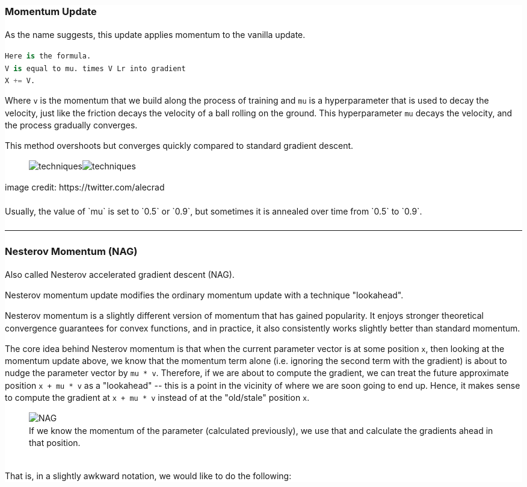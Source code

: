 ### Momentum Update
As the name suggests, this update applies momentum to the vanilla update.

```py
Here is the formula. 
V is equal to mu. times V Lr into gradient 
X += V.
``` 

Where `v` is the momentum that we build along the process of training and `mu` is a hyperparameter that is used to decay the velocity, just like the friction decays the velocity of a ball rolling on the ground. This hyperparameter `mu` decays the velocity, and the process gradually converges.

This method overshoots but converges quickly compared to standard gradient descent.

<figure style="display: flex;">
  <img src="{{site.baseurl}}/assets/Optimization_techniques/opt2.gif" alt='techniques' style="max-width: 50%; height: auto;">
  <img src="{{site.baseurl}}/assets/Optimization_techniques/opt1.gif" alt='techniques' style="max-width: 50%; height: auto;">
</figure>
  <figcaption>
  image credit: https://twitter.com/alecrad 
  </figcaption>

<br>
Usually, the value of `mu` is set to `0.5` or `0.9`, but sometimes it is annealed over time from `0.5` to `0.9`.

<hr style="margin-top: 20px; margin-bottom: 20px;">

### Nesterov Momentum (NAG) 
Also called Nesterov accelerated gradient descent (NAG).

Nesterov momentum update modifies the ordinary momentum update with a technique "lookahead".

Nesterov momentum is a slightly different version of momentum that has gained popularity. It enjoys stronger theoretical convergence guarantees for convex functions, and in practice, it also consistently works slightly better than standard momentum.

The core idea behind Nesterov momentum is that when the current parameter vector is at some position `x`, then looking at the momentum update above, we know that the momentum term alone (i.e. ignoring the second term with the gradient) is about to nudge the parameter vector by `mu * v`. Therefore, if we are about to compute the gradient, we can treat the future approximate position `x + mu * v` as a "lookahead" -- this is a point in the vicinity of where we are soon going to end up. Hence, it makes sense to compute the gradient at `x + mu * v` instead of at the "old/stale" position `x`.
<br>
<figure>
  <img src="{{site.baseurl}}/assets/Optimization_techniques/nesterov.png" alt='NAG' style="max-width: 100%; height: auto;">
  <figcaption>
  If we know the momentum of the parameter (calculated previously), we use that and calculate the gradients ahead in that position.
  </figcaption>
</figure>
<br>
That is, in a slightly awkward notation, we would like to do the following:
